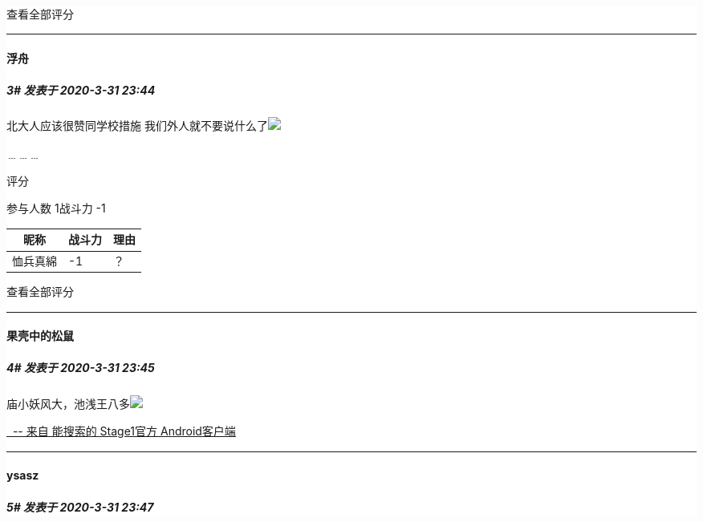 

查看全部评分






-----

####  浮舟  
##### 3#       发表于 2020-3-31 23:44




北大人应该很赞同学校措施 我们外人就不要说什么了<img src="https://static.saraba1st.com/image/smiley/face2017/050.png" referrerpolicy="no-referrer">



﹍﹍﹍

评分





 参与人数 1战斗力 -1

|昵称|战斗力|理由|
|----|---|---|
| 恤兵真綿|-1|？|



查看全部评分






-----

####  果壳中的松鼠  
##### 4#       发表于 2020-3-31 23:45




庙小妖风大，池浅王八多<img src="https://static.saraba1st.com/image/smiley/face2017/065.png" referrerpolicy="no-referrer">

[  -- 来自 能搜索的 Stage1官方 Android客户端](https://www.coolapk.com/apk/140634)







-----

####  ysasz  
##### 5#       发表于 2020-3-31 23:47

